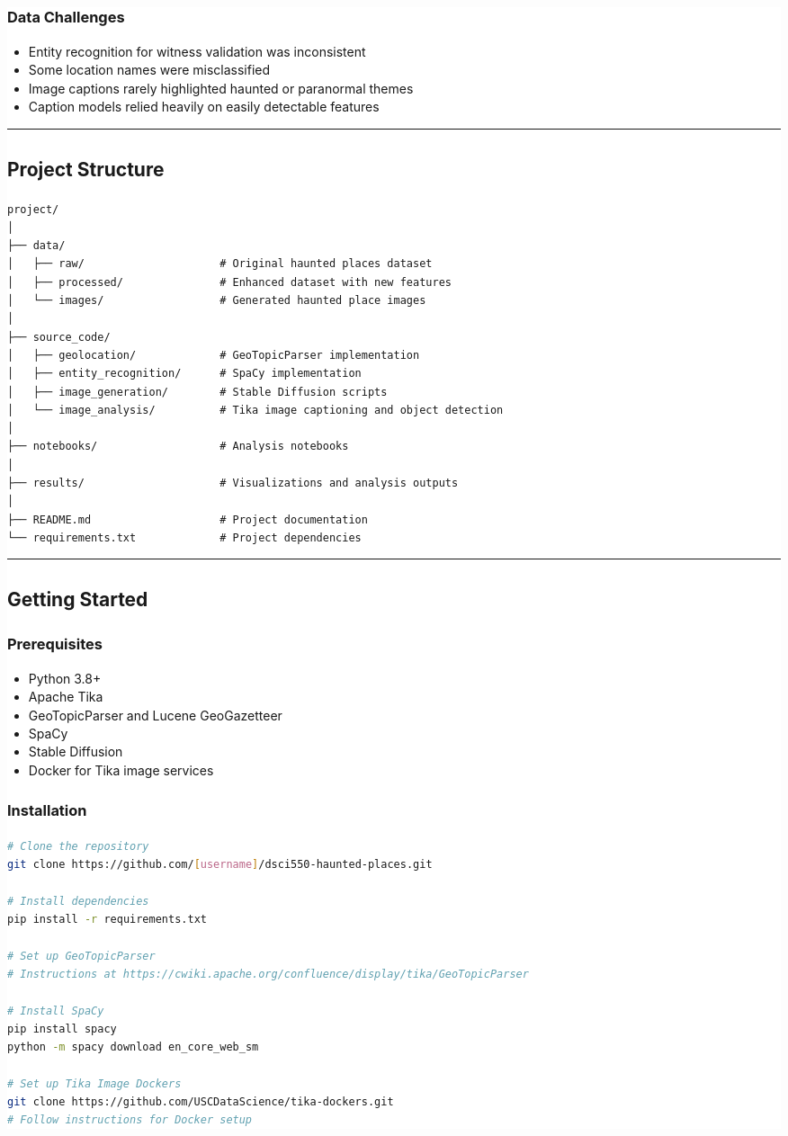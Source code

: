 ### Data Challenges

- Entity recognition for witness validation was inconsistent
- Some location names were misclassified
- Image captions rarely highlighted haunted or paranormal themes
- Caption models relied heavily on easily detectable features

---

## Project Structure
```
project/
│
├── data/
│   ├── raw/                     # Original haunted places dataset
│   ├── processed/               # Enhanced dataset with new features
│   └── images/                  # Generated haunted place images
│
├── source_code/
│   ├── geolocation/             # GeoTopicParser implementation
│   ├── entity_recognition/      # SpaCy implementation
│   ├── image_generation/        # Stable Diffusion scripts
│   └── image_analysis/          # Tika image captioning and object detection
│
├── notebooks/                   # Analysis notebooks
│
├── results/                     # Visualizations and analysis outputs
│
├── README.md                    # Project documentation
└── requirements.txt             # Project dependencies
```
---

## Getting Started

### Prerequisites
- Python 3.8+
- Apache Tika
- GeoTopicParser and Lucene GeoGazetteer
- SpaCy
- Stable Diffusion
- Docker for Tika image services

### Installation

```bash
# Clone the repository
git clone https://github.com/[username]/dsci550-haunted-places.git

# Install dependencies
pip install -r requirements.txt

# Set up GeoTopicParser
# Instructions at https://cwiki.apache.org/confluence/display/tika/GeoTopicParser

# Install SpaCy
pip install spacy
python -m spacy download en_core_web_sm

# Set up Tika Image Dockers
git clone https://github.com/USCDataScience/tika-dockers.git
# Follow instructions for Docker setup
```